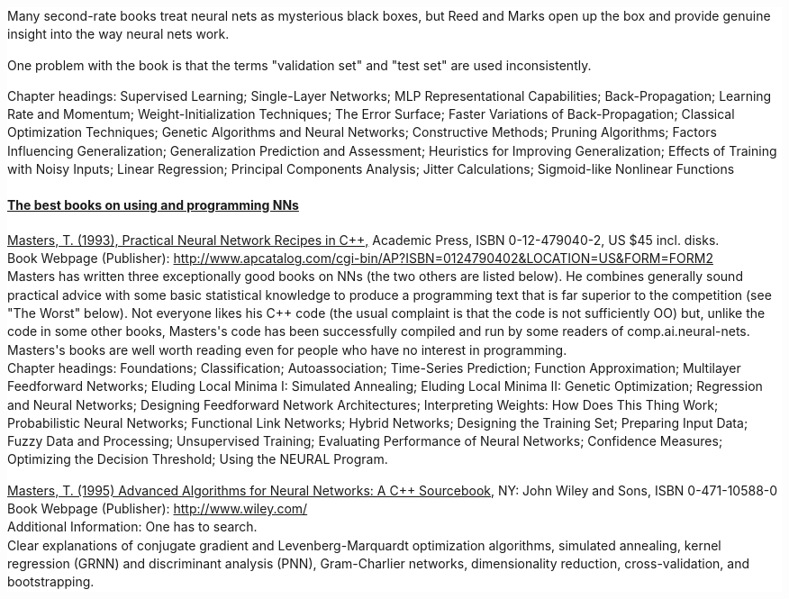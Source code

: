 Many second-rate books treat neural nets as mysterious black boxes, but
Reed and Marks open up the box and provide genuine insight into the way
neural nets work.

One problem with the book is that the terms "validation set" and "test
set" are used inconsistently.

Chapter headings: Supervised Learning; Single-Layer Networks; MLP
Representational Capabilities; Back-Propagation; Learning Rate and
Momentum; Weight-Initialization Techniques; The Error Surface; Faster
Variations of Back-Propagation; Classical Optimization Techniques;
Genetic Algorithms and Neural Networks; Constructive Methods; Pruning
Algorithms; Factors Influencing Generalization; Generalization
Prediction and Assessment; Heuristics for Improving Generalization;
Effects of Training with Noisy Inputs; Linear Regression; Principal
Components Analysis; Jitter Calculations; Sigmoid-like Nonlinear
Functions

#### [The best books on using and programming NNs]()

[Masters, T. (1993), Practical Neural Network Recipes in
C++,](http://www.addall.com/New/BestSeller.cgi?isbn=0124790402) Academic
Press, ISBN 0-12-479040-2, US \$45 incl. disks.\
Book Webpage (Publisher):
<http://www.apcatalog.com/cgi-bin/AP?ISBN=0124790402&LOCATION=US&FORM=FORM2>\
Masters has written three exceptionally good books on NNs (the two
others are listed below). He combines generally sound practical advice
with some basic statistical knowledge to produce a programming text that
is far superior to the competition (see "The Worst" below). Not everyone
likes his C++ code (the usual complaint is that the code is not
sufficiently OO) but, unlike the code in some other books, Masters's
code has been successfully compiled and run by some readers of
comp.ai.neural-nets. Masters's books are well worth reading even for
people who have no interest in programming.\
Chapter headings: Foundations; Classification; Autoassociation;
Time-Series Prediction; Function Approximation; Multilayer Feedforward
Networks; Eluding Local Minima I: Simulated Annealing; Eluding Local
Minima II: Genetic Optimization; Regression and Neural Networks;
Designing Feedforward Network Architectures; Interpreting Weights: How
Does This Thing Work; Probabilistic Neural Networks; Functional Link
Networks; Hybrid Networks; Designing the Training Set; Preparing Input
Data; Fuzzy Data and Processing; Unsupervised Training; Evaluating
Performance of Neural Networks; Confidence Measures; Optimizing the
Decision Threshold; Using the NEURAL Program.

[Masters, T. (1995) Advanced Algorithms for Neural Networks: A C++
Sourcebook,](http://www.addall.com/New/BestSeller.cgi?isbn=0471105880)
NY: John Wiley and Sons, ISBN 0-471-10588-0\
Book Webpage (Publisher): <http://www.wiley.com/>\
Additional Information: One has to search.\
Clear explanations of conjugate gradient and Levenberg-Marquardt
optimization algorithms, simulated annealing, kernel regression (GRNN)
and discriminant analysis (PNN), Gram-Charlier networks, dimensionality
reduction, cross-validation, and bootstrapping.
